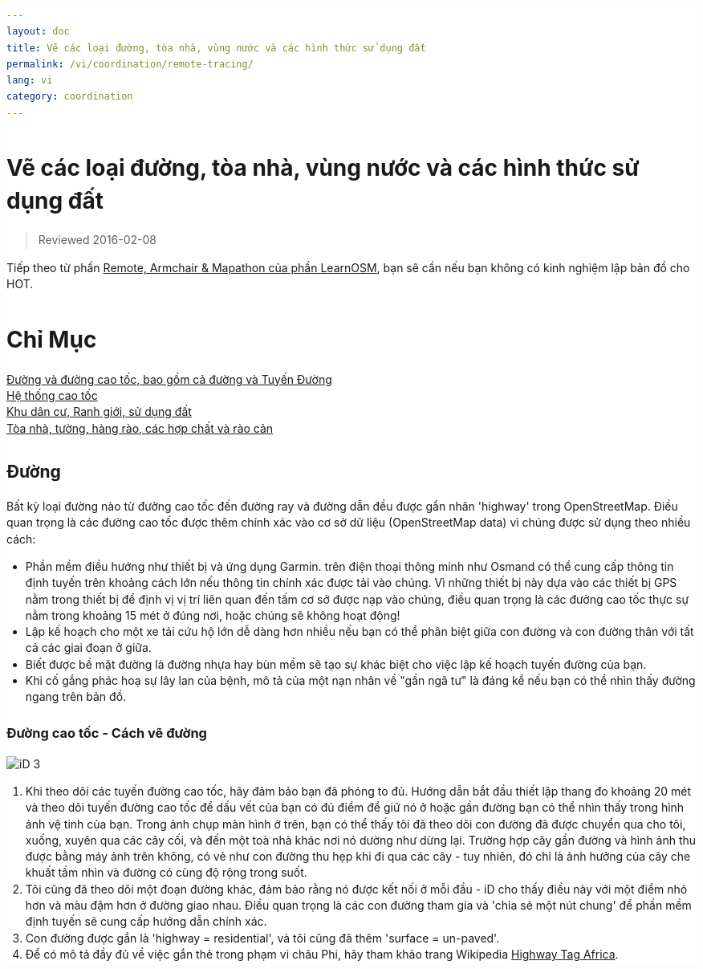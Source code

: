 ```yaml
---
layout: doc
title: Vẽ các loại đường, tòa nhà, vùng nước và các hình thức sử dụng đất 
permalink: /vi/coordination/remote-tracing/
lang: vi
category: coordination
---
```


Vẽ các loại đường, tòa nhà, vùng nước và các hình thức sử dụng đất
===========================================

> Reviewed 2016-02-08  

Tiếp theo từ phần [Remote, Armchair & Mapathon của phần LearnOSM](/vi/coordination/remote/), bạn sẽ cần nếu bạn không có kinh nghiệm lập bản đồ cho HOT.  


Chỉ Mục
=====

[Đường và đường cao tốc, bao gồm cả đường và Tuyến Đường](/vi/coordination/remote-tracing/#roads)  
[Hệ thống cao tốc](/vi/coordination/remote-tracing/#the-highway-network)  
[Khu dân cư, Ranh giới, sử dụng đất](/vi/coordination/remote-tracing/#residential-boundaries)  
[Tòa nhà, tường, hàng rào, các hợp chất và rào cản](/vi/coordination/remote-tracing/#buildings-walls-compounds-barriers)  


## Đường

Bất kỳ loại đường nào từ đường cao tốc đến đường ray và đường dẫn đều được gắn nhãn 'highway' trong OpenStreetMap. Điều quan trọng là các đường cao tốc được thêm chính xác vào cơ sở dữ liệu (OpenStreetMap data) vì chúng được sử dụng theo nhiều cách:  

-  Phần mềm điều hướng như thiết bị và ứng dụng Garmin. trên điện thoại thông minh như Osmand có thể cung cấp thông tin định tuyến trên khoảng cách lớn nếu thông tin chính xác được tải vào chúng. Vì những thiết bị này dựa vào các thiết bị GPS nằm trong thiết bị để định vị vị trí liên quan đến tấm cơ sở được nạp vào chúng, điều quan trọng là các đường cao tốc thực sự nằm trong khoảng 15 mét ở đúng nơi, hoặc chúng sẽ không hoạt động!  
-  Lập kế hoạch cho một xe tải cứu hộ lớn dễ dàng hơn nhiều nếu bạn có thể phân biệt giữa con đường và con đường thân với tất cả các giai đoạn ở giữa.  
-  Biết được bề mặt đường là đường nhựa hay bùn mềm sẽ tạo sự khác biệt cho việc lập kế hoạch tuyến đường của bạn.
-  Khi cố gắng phác hoạ sự lây lan của bệnh, mô tả của một nạn nhân về "gần ngã tư" là đáng kể nếu bạn có thể nhìn thấy đường ngang trên bản đồ.

### <a name="highways-howto"></a> Đường cao tốc - Cách vẽ đường

![iD 3][]

1.  Khi theo dõi các tuyến đường cao tốc, hãy đảm bảo bạn đã phóng to đủ. Hướng dẫn bắt đầu thiết lập thang đo khoảng 20 mét và theo dõi tuyến đường cao tốc để dấu vết của bạn có đủ điểm để giữ nó ở hoặc gần đường bạn có thể nhìn thấy trong hình ảnh vệ tinh của bạn. Trong ảnh chụp màn hình ở trên, bạn có thể thấy tôi đã theo dõi con đường đã được chuyển qua cho tôi, xuống, xuyên qua các cây cối, và đến một toà nhà khác nơi nó dường như dừng lại. Trường hợp cây gần đường và hình ảnh thu được bằng máy ảnh trên không, có vẻ như con đường thu hẹp khi đi qua các cây - tuy nhiên, đó chỉ là ảnh hưởng của cây che khuất tầm nhìn và đường có cùng độ rộng trong suốt.  
2.  Tôi cũng đã theo dõi một đoạn đường khác, đảm bảo rằng nó được kết nối ở mỗi đầu - iD cho thấy điều này với một điểm nhỏ hơn và màu đậm hơn ở đường giao nhau. Điều quan trọng là các con đường tham gia và 'chia sẻ một nút chung' để phần mềm định tuyến sẽ cung cấp hướng dẫn chính xác.  
3.  Con đường được gắn là 'highway = residential', và tôi cũng đã thêm 'surface = un-paved'.  
4.  Để có mô tả đầy đủ về việc gắn thẻ trong phạm vi châu Phi, hãy tham khảo trang Wikipedia  [Highway Tag Africa](http://wiki.openstreetmap.org/wiki/Highway_Tag_Africa).  


[iD 3]: /images/coordination/iD_3.png
[JOSM 4]: /images/coordination/JOSM_4.png
[iD 5]: /images/coordination/iD_5.png
[iD residential]: /images/coordination/iD_residential.png
[JOSM residential]: /images/coordination/JOSM_residential.png
[JOSM residential 1]: /images/coordination/JOSM_residential_1.png
[Buildings iD]: /images/coordination/Buildings_iD.png
[Buildings_2]: /images/coordination/Buildings_2.png
